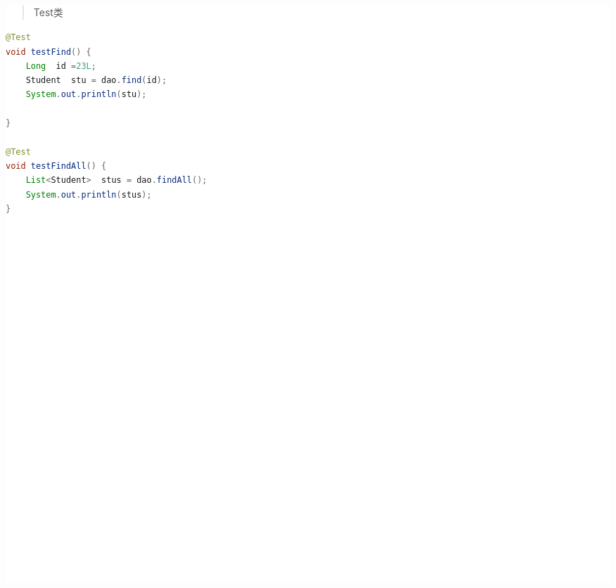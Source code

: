 ```java
```

>Test类

```java
@Test
void testFind() {
	Long  id =23L;
	Student  stu = dao.find(id);
	System.out.println(stu);

}

@Test
void testFindAll() {
	List<Student>  stus = dao.findAll();
	System.out.println(stus);
}
```




































<br>
<br>
<br>
<br>
<br>
<br>
<br>
<br>
<br>
<br>
<br>
<br>
<br>
<br>
<br>
<br>
<br>
<br>
<br>
<br>
<br>
<br>
<br>
<br>
<br>